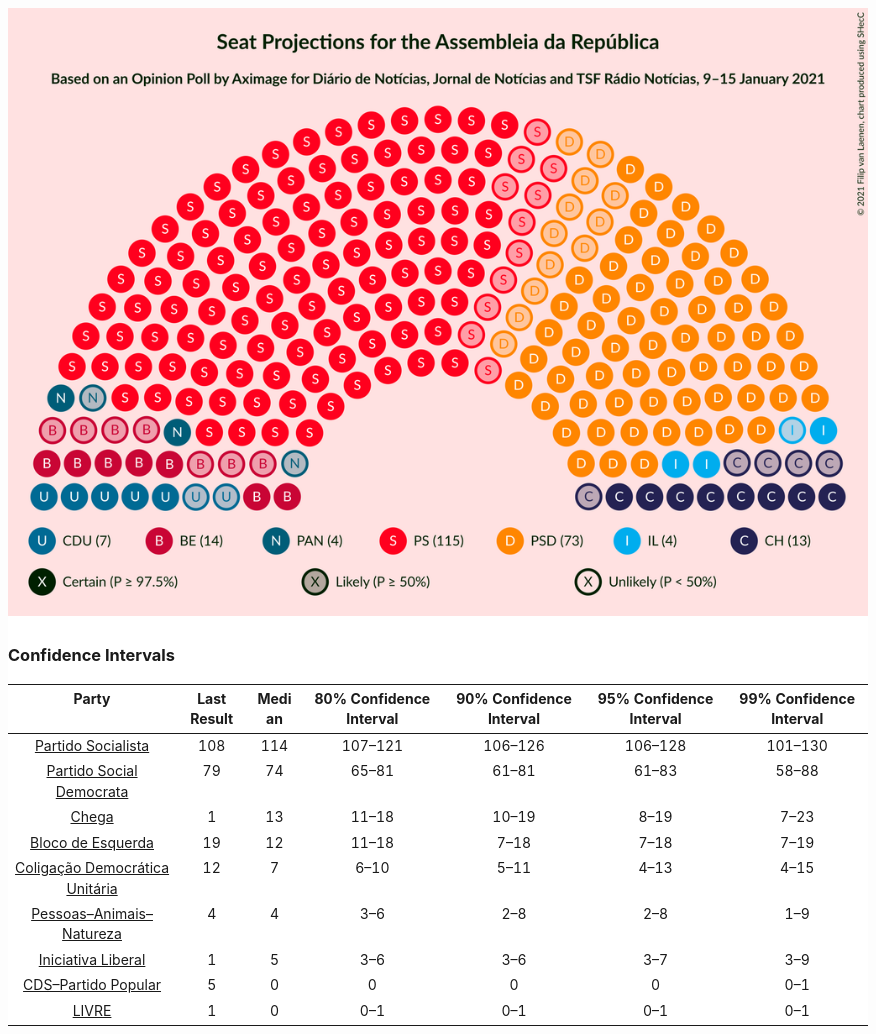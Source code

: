 ![Graph with seating plan not yet produced](2021-01-15-Aximage-seating-plan.png "Seating Plan")

### Confidence Intervals

| Party | Last Result | Median | 80% Confidence Interval | 90% Confidence Interval | 95% Confidence Interval | 99% Confidence Interval |
|:-----:|:-----------:|:------:|:-----------------------:|:-----------------------:|:-----------------------:|:-----------------------:|
| <a href="#partido-socialista">Partido Socialista</a> | 108 | 114 | 107–121 |106–126 |106–128 |101–130 |
| <a href="#partido-social-democrata">Partido Social Democrata</a> | 79 | 74 | 65–81 |61–81 |61–83 |58–88 |
| <a href="#chega">Chega</a> | 1 | 13 | 11–18 |10–19 |8–19 |7–23 |
| <a href="#bloco-de-esquerda">Bloco de Esquerda</a> | 19 | 12 | 11–18 |7–18 |7–18 |7–19 |
| <a href="#coligação-democrática-unitária">Coligação Democrática Unitária</a> | 12 | 7 | 6–10 |5–11 |4–13 |4–15 |
| <a href="#pessoas–animais–natureza">Pessoas–Animais–Natureza</a> | 4 | 4 | 3–6 |2–8 |2–8 |1–9 |
| <a href="#iniciativa-liberal">Iniciativa Liberal</a> | 1 | 5 | 3–6 |3–6 |3–7 |3–9 |
| <a href="#cds–partido-popular">CDS–Partido Popular</a> | 5 | 0 | 0 |0 |0 |0–1 |
| <a href="#livre">LIVRE</a> | 1 | 0 | 0–1 |0–1 |0–1 |0–1 |
